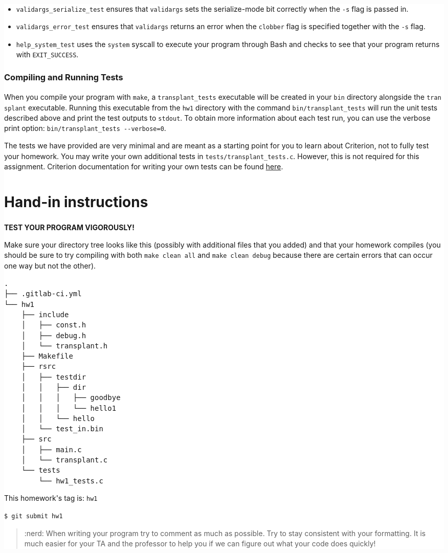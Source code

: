 - `validargs_serialize_test` ensures that `validargs` sets the serialize-mode bit
correctly when the `-s` flag is passed in.

- `validargs_error_test` ensures that `validargs` returns an error when the
`clobber` flag is specified together with the `-s` flag.

- `help_system_test` uses the `system` syscall to execute your program through
Bash and checks to see that your program returns with `EXIT_SUCCESS`.

### Compiling and Running Tests

When you compile your program with `make`, a `transplant_tests` executable will be
created in your `bin` directory alongside the `transplant` executable. Running this
executable from the `hw1` directory with the command `bin/transplant_tests` will run
the unit tests described above and print the test outputs to `stdout`. To obtain
more information about each test run, you can use the verbose print option:
`bin/transplant_tests --verbose=0`.

The tests we have provided are very minimal and are meant as a starting point
for you to learn about Criterion, not to fully test your homework. You may write
your own additional tests in `tests/transplant_tests.c`. However, this is not required
for this assignment. Criterion documentation for writing your own tests can be
found [here](http://criterion.readthedocs.io/en/master/).

# Hand-in instructions
**TEST YOUR PROGRAM VIGOROUSLY!**

Make sure your directory tree looks like this (possibly with additional
files that you added) and that your homework compiles (you should be sure
to try compiling with both `make clean all` and `make clean debug`
because there are certain errors that can occur one way but not the other).

<pre>
.
├── .gitlab-ci.yml
└── hw1
    ├── include
    │   ├── const.h
    │   ├── debug.h
    │   └── transplant.h
    ├── Makefile
    ├── rsrc
    │   ├── testdir
    │   │   ├── dir
    │   │   │   ├── goodbye
    │   │   │   └── hello1
    │   │   └── hello
    │   └── test_in.bin
    ├── src
    │   ├── main.c
    │   └── transplant.c
    └── tests
        └── hw1_tests.c
</pre>

This homework's tag is: `hw1`

`$ git submit hw1`

> :nerd: When writing your program try to comment as much as possible. Try to
> stay consistent with your formatting. It is much easier for your TA and the
> professor to help you if we can figure out what your code does quickly!
